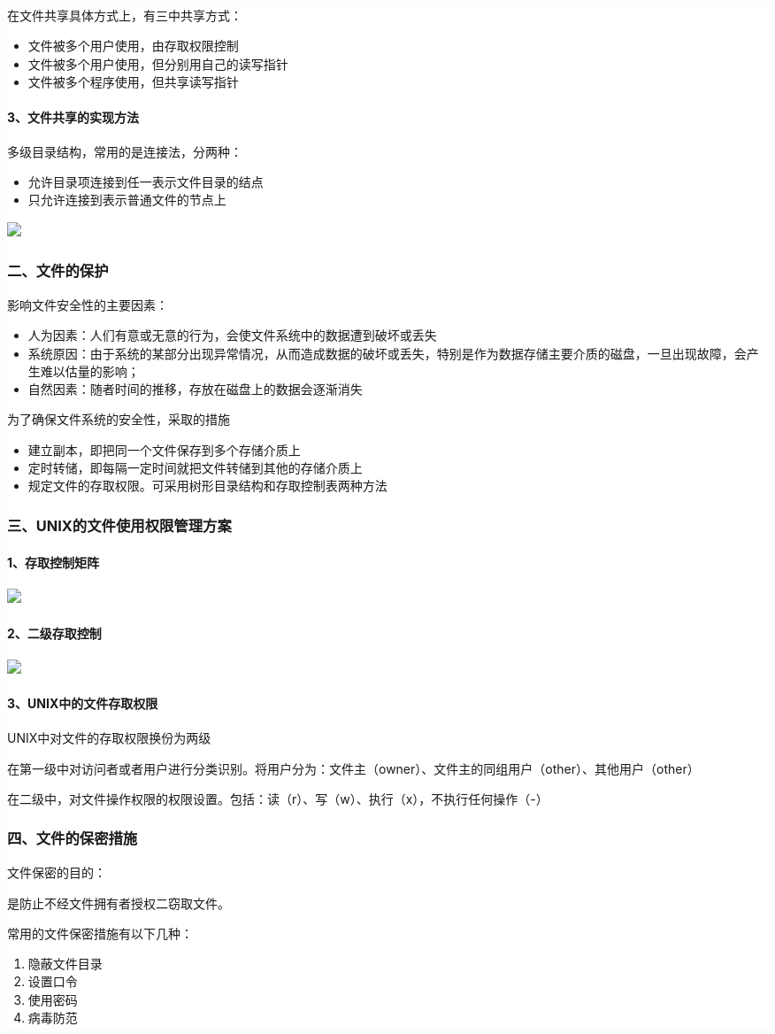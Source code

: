 在文件共享具体方式上，有三中共享方式：

- 文件被多个用户使用，由存取权限控制
- 文件被多个用户使用，但分别用自己的读写指针
- 文件被多个程序使用，但共享读写指针

#### 3、文件共享的实现方法

多级目录结构，常用的是连接法，分两种：

- 允许目录项连接到任一表示文件目录的结点
- 只允许连接到表示普通文件的节点上

![](F:\自考\操作系统\img\2020-05-22_115306.jpg)

### 二、文件的保护

影响文件安全性的主要因素：

- 人为因素：人们有意或无意的行为，会使文件系统中的数据遭到破坏或丢失
- 系统原因：由于系统的某部分出现异常情况，从而造成数据的破坏或丢失，特别是作为数据存储主要介质的磁盘，一旦出现故障，会产生难以估量的影响；
- 自然因素：随者时间的推移，存放在磁盘上的数据会逐渐消失

为了确保文件系统的安全性，采取的措施

- 建立副本，即把同一个文件保存到多个存储介质上
- 定时转储，即每隔一定时间就把文件转储到其他的存储介质上
- 规定文件的存取权限。可采用树形目录结构和存取控制表两种方法

### 三、UNIX的文件使用权限管理方案

#### 1、存取控制矩阵

![](F:\自考\操作系统\img\2020-05-22_131232.jpg)

#### 2、二级存取控制

![](F:\自考\操作系统\img\2020-05-22_131617.jpg)

#### 3、UNIX中的文件存取权限

UNIX中对文件的存取权限换份为两级

在第一级中对访问者或者用户进行分类识别。将用户分为：文件主（owner）、文件主的同组用户（other）、其他用户（other）

在二级中，对文件操作权限的权限设置。包括：读（r）、写（w）、执行（x），不执行任何操作（-）

### 四、文件的保密措施

文件保密的目的：

是防止不经文件拥有者授权二窃取文件。

常用的文件保密措施有以下几种：

1. 隐蔽文件目录
2. 设置口令
3. 使用密码
4. 病毒防范